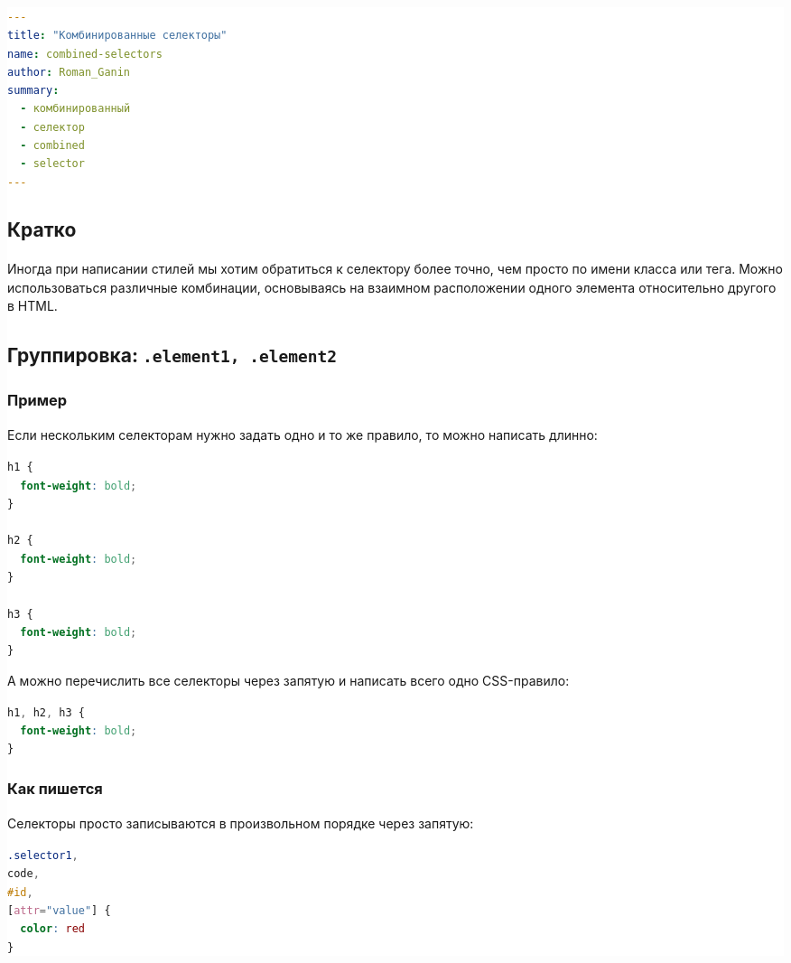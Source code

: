 ```yaml
---
title: "Комбинированные селекторы"
name: combined-selectors
author: Roman_Ganin
summary:
  - комбинированный
  - селектор
  - combined
  - selector
---
```


## Кратко

Иногда при написании стилей мы хотим обратиться к селектору более точно, чем просто по имени класса или тега. Можно использоваться различные комбинации, основываясь на взаимном расположении одного элемента относительно другого в HTML.

## Группировка: `.element1, .element2`

### Пример

Если нескольким селекторам нужно задать одно и то же правило, то можно написать длинно:

```css
h1 {
  font-weight: bold;
}

h2 {
  font-weight: bold;
}

h3 {
  font-weight: bold;
}
```

А можно перечислить все селекторы через запятую и написать всего одно CSS-правило:

```css
h1, h2, h3 {
  font-weight: bold;
}
```

### Как пишется

Селекторы просто записываются в произвольном порядке через запятую:

```css
.selector1,
code,
#id,
[attr="value"] {
  color: red
}
```
